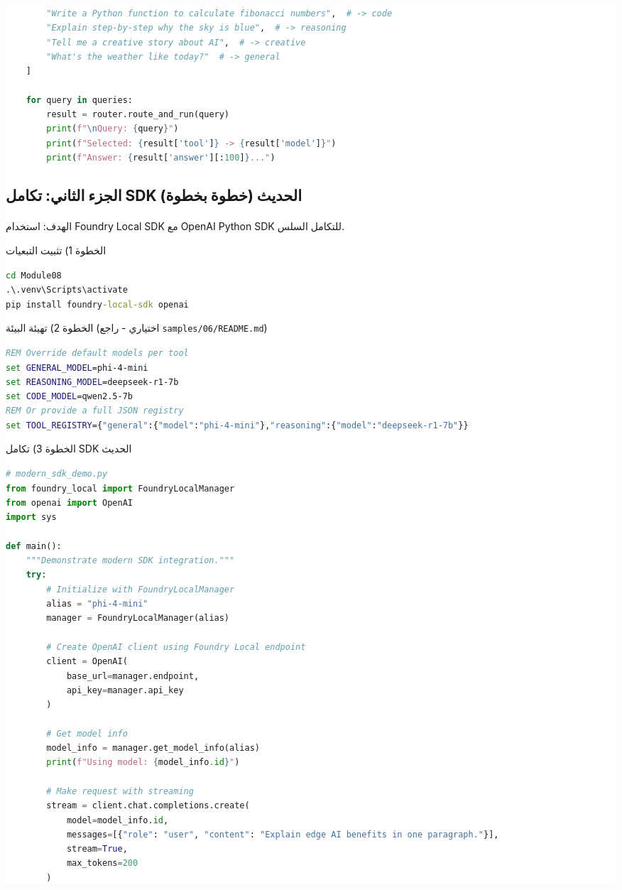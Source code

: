 ```python
        "Write a Python function to calculate fibonacci numbers",  # -> code
        "Explain step-by-step why the sky is blue",  # -> reasoning
        "Tell me a creative story about AI",  # -> creative
        "What's the weather like today?"  # -> general
    ]
    
    for query in queries:
        result = router.route_and_run(query)
        print(f"\nQuery: {query}")
        print(f"Selected: {result['tool']} -> {result['model']}")
        print(f"Answer: {result['answer'][:100]}...")
```
  

## الجزء الثاني: تكامل SDK الحديث (خطوة بخطوة)

الهدف: استخدام Foundry Local SDK مع OpenAI Python SDK للتكامل السلس.

الخطوة 1) تثبيت التبعيات  
```cmd
cd Module08
.\.venv\Scripts\activate
pip install foundry-local-sdk openai
```
  
الخطوة 2) تهيئة البيئة (اختياري - راجع `samples/06/README.md`)  
```cmd
REM Override default models per tool
set GENERAL_MODEL=phi-4-mini
set REASONING_MODEL=deepseek-r1-7b
set CODE_MODEL=qwen2.5-7b
REM Or provide a full JSON registry
set TOOL_REGISTRY={"general":{"model":"phi-4-mini"},"reasoning":{"model":"deepseek-r1-7b"}}
```
  
الخطوة 3) تكامل SDK الحديث  
```python
# modern_sdk_demo.py
from foundry_local import FoundryLocalManager
from openai import OpenAI
import sys

def main():
    """Demonstrate modern SDK integration."""
    try:
        # Initialize with FoundryLocalManager
        alias = "phi-4-mini"
        manager = FoundryLocalManager(alias)
        
        # Create OpenAI client using Foundry Local endpoint
        client = OpenAI(
            base_url=manager.endpoint,
            api_key=manager.api_key
        )
        
        # Get model info
        model_info = manager.get_model_info(alias)
        print(f"Using model: {model_info.id}")
        
        # Make request with streaming
        stream = client.chat.completions.create(
            model=model_info.id,
            messages=[{"role": "user", "content": "Explain edge AI benefits in one paragraph."}],
            stream=True,
            max_tokens=200
        )
```